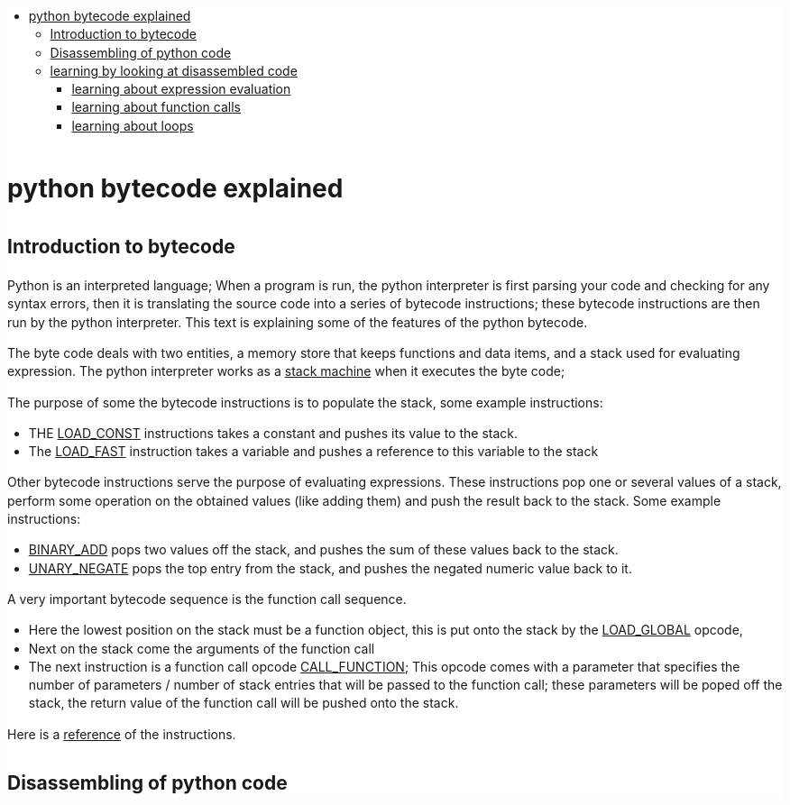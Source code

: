 * [python bytecode explained](#s1)
  * [Introduction to bytecode](#s1-1)
  * [Disassembling of python code](#s1-2)
  * [learning by looking at disassembled code](#s1-3)
      * [learning about expression evaluation](#s1-3-1)
      * [learning about function calls](#s1-3-2)
      * [learning about loops](#s1-3-3)


# <a id='s1' />python bytecode explained


## <a id='s1-1' />Introduction to bytecode

Python is an interpreted language; When a program is run, the python interpreter is first parsing your code and checking for any syntax errors, then it is translating the source code into a series of bytecode instructions; these bytecode instructions are then run by the python interpreter. This text is explaining some of the features of the python bytecode.

The byte code deals with two entities, a memory store that keeps functions and data items, and a stack used for evaluating expression.
The python interpreter works as a [stack machine](https://en.wikipedia.org/wiki/Stack\_machine) when it executes the byte code; 

The purpose of some the bytecode instructions is to populate the stack, some example instructions:
- THE [LOAD\_CONST](https://docs.python.org/3/library/dis.html#opcode-LOAD\_CONST) instructions takes a constant and pushes its value to the stack.
- The [LOAD\_FAST](https://docs.python.org/3/library/dis.html#opcode-LOAD\_FAST) instruction takes a variable and pushes a reference to this variable to the stack

Other bytecode instructions serve the purpose of evaluating expressions. These instructions pop one or several values of a stack, perform some operation on the obtained values (like adding them) and push the result back to the stack. Some example instructions:
- [BINARY\_ADD](https://docs.python.org/3/library/dis.html#opcode-BINARY\_ADD) pops two values off the stack, and pushes the sum of these values back to the stack.
- [UNARY\_NEGATE](https://docs.python.org/3/library/dis.html#opcode-UNARY\_NEGATIVE) pops the top entry from the stack, and pushes the negated numeric value back to it.

A very important bytecode sequence is the function call sequence.
- Here the lowest position on the stack must be a function object, this is put onto the stack by the [LOAD\_GLOBAL](https://docs.python.org/3/library/dis.html#opcode-LOAD\_GLOBAL) opcode,
- Next on the stack come the arguments of the function call
- The next instruction is a function call opcode [CALL\_FUNCTION](https://docs.python.org/3/library/dis.html#opcode-CALL\_FUNCTION); This opcode comes with a parameter that specifies the number of parameters / number of stack entries that will be passed to the function call; these parameters will be poped off the stack, the return value of the function call will be pushed onto the stack.

Here is a [reference](https://docs.python.org/3/library/dis.html#python-bytecode-instructions) of the instructions.


## <a id='s1-2' />Disassembling of python code
